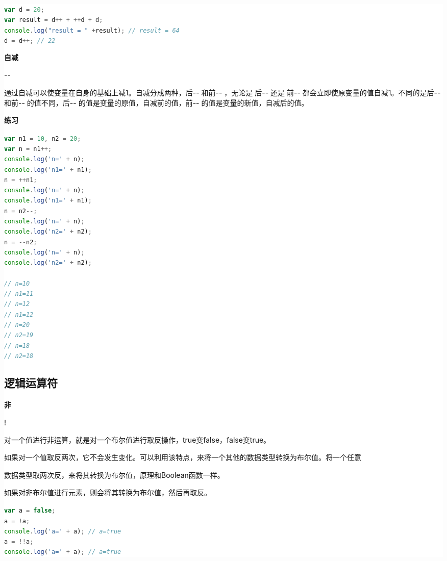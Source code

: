 ```javascript
var d = 20;
var result = d++ + ++d + d;
console.log("result = " +result); // result = 64
d = d++; // 22
```

**自减**

--

通过自减可以使变量在自身的基础上减1。自减分成两种，后-- 和前-- ，无论是 后-- 还是 前-- 都会立即使原变量的值自减1。不同的是后-- 和前-- 的值不同，后-- 的值是变量的原值，自减前的值，前-- 的值是变量的新值，自减后的值。

**练习**

```javascript
var n1 = 10, n2 = 20;
var n = n1++;
console.log('n=' + n);
console.log('n1=' + n1);
n = ++n1;
console.log('n=' + n);
console.log('n1=' + n1);
n = n2--;
console.log('n=' + n);
console.log('n2=' + n2);
n = --n2;
console.log('n=' + n);
console.log('n2=' + n2);

// n=10
// n1=11
// n=12
// n1=12
// n=20
// n2=19
// n=18
// n2=18
```

## 逻辑运算符

**非** 

!

对一个值进行非运算，就是对一个布尔值进行取反操作，true变false，false变true。

如果对一个值取反两次，它不会发生变化。可以利用该特点，来将一个其他的数据类型转换为布尔值。将一个任意

数据类型取两次反，来将其转换为布尔值，原理和Boolean函数一样。

如果对非布尔值进行元素，则会将其转换为布尔值，然后再取反。

```javascript
var a = false;
a = !a;
console.log('a=' + a); // a=true
a = !!a;
console.log('a=' + a); // a=true
```
